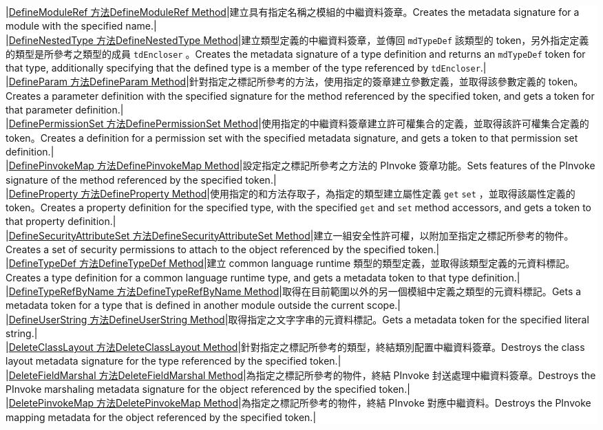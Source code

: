 |[<span data-ttu-id="1e2de-126">DefineModuleRef 方法</span><span class="sxs-lookup"><span data-stu-id="1e2de-126">DefineModuleRef Method</span></span>](imetadataemit-definemoduleref-method.md)|<span data-ttu-id="1e2de-127">建立具有指定名稱之模組的中繼資料簽章。</span><span class="sxs-lookup"><span data-stu-id="1e2de-127">Creates the metadata signature for a module with the specified name.</span></span>|  
|[<span data-ttu-id="1e2de-128">DefineNestedType 方法</span><span class="sxs-lookup"><span data-stu-id="1e2de-128">DefineNestedType Method</span></span>](imetadataemit-definenestedtype-method.md)|<span data-ttu-id="1e2de-129">建立類型定義的中繼資料簽章，並傳回 `mdTypeDef` 該類型的 token，另外指定定義的類型是所參考之類型的成員 `tdEncloser` 。</span><span class="sxs-lookup"><span data-stu-id="1e2de-129">Creates the metadata signature of a type definition and returns an `mdTypeDef` token for that type, additionally specifying that the defined type is a member of the type referenced by `tdEncloser`.</span></span>|  
|[<span data-ttu-id="1e2de-130">DefineParam 方法</span><span class="sxs-lookup"><span data-stu-id="1e2de-130">DefineParam Method</span></span>](imetadataemit-defineparam-method.md)|<span data-ttu-id="1e2de-131">針對指定之標記所參考的方法，使用指定的簽章建立參數定義，並取得該參數定義的 token。</span><span class="sxs-lookup"><span data-stu-id="1e2de-131">Creates a parameter definition with the specified signature for the method referenced by the specified token, and gets a token for that parameter definition.</span></span>|  
|[<span data-ttu-id="1e2de-132">DefinePermissionSet 方法</span><span class="sxs-lookup"><span data-stu-id="1e2de-132">DefinePermissionSet Method</span></span>](imetadataemit-definepermissionset-method.md)|<span data-ttu-id="1e2de-133">使用指定的中繼資料簽章建立許可權集合的定義，並取得該許可權集合定義的 token。</span><span class="sxs-lookup"><span data-stu-id="1e2de-133">Creates a definition for a permission set with the specified metadata signature, and gets a token to that permission set definition.</span></span>|  
|[<span data-ttu-id="1e2de-134">DefinePinvokeMap 方法</span><span class="sxs-lookup"><span data-stu-id="1e2de-134">DefinePinvokeMap Method</span></span>](imetadataemit-definepinvokemap-method.md)|<span data-ttu-id="1e2de-135">設定指定之標記所參考之方法的 PInvoke 簽章功能。</span><span class="sxs-lookup"><span data-stu-id="1e2de-135">Sets features of the PInvoke signature of the method referenced by the specified token.</span></span>|  
|[<span data-ttu-id="1e2de-136">DefineProperty 方法</span><span class="sxs-lookup"><span data-stu-id="1e2de-136">DefineProperty Method</span></span>](imetadataemit-defineproperty-method.md)|<span data-ttu-id="1e2de-137">使用指定的和方法存取子，為指定的類型建立屬性定義 `get` `set` ，並取得該屬性定義的 token。</span><span class="sxs-lookup"><span data-stu-id="1e2de-137">Creates a property definition for the specified type, with the specified `get` and `set` method accessors, and gets a token to that property definition.</span></span>|  
|[<span data-ttu-id="1e2de-138">DefineSecurityAttributeSet 方法</span><span class="sxs-lookup"><span data-stu-id="1e2de-138">DefineSecurityAttributeSet Method</span></span>](imetadataemit-definesecurityattributeset-method.md)|<span data-ttu-id="1e2de-139">建立一組安全性許可權，以附加至指定之標記所參考的物件。</span><span class="sxs-lookup"><span data-stu-id="1e2de-139">Creates a set of security permissions to attach to the object referenced by the specified token.</span></span>|  
|[<span data-ttu-id="1e2de-140">DefineTypeDef 方法</span><span class="sxs-lookup"><span data-stu-id="1e2de-140">DefineTypeDef Method</span></span>](imetadataemit-definetypedef-method.md)|<span data-ttu-id="1e2de-141">建立 common language runtime 類型的類型定義，並取得該類型定義的元資料標記。</span><span class="sxs-lookup"><span data-stu-id="1e2de-141">Creates a type definition for a common language runtime type, and gets a metadata token to that type definition.</span></span>|  
|[<span data-ttu-id="1e2de-142">DefineTypeRefByName 方法</span><span class="sxs-lookup"><span data-stu-id="1e2de-142">DefineTypeRefByName Method</span></span>](imetadataemit-definetyperefbyname-method.md)|<span data-ttu-id="1e2de-143">取得在目前範圍以外的另一個模組中定義之類型的元資料標記。</span><span class="sxs-lookup"><span data-stu-id="1e2de-143">Gets a metadata token for a type that is defined in another module outside the current scope.</span></span>|  
|[<span data-ttu-id="1e2de-144">DefineUserString 方法</span><span class="sxs-lookup"><span data-stu-id="1e2de-144">DefineUserString Method</span></span>](imetadataemit-defineuserstring-method.md)|<span data-ttu-id="1e2de-145">取得指定之文字字串的元資料標記。</span><span class="sxs-lookup"><span data-stu-id="1e2de-145">Gets a metadata token for the specified literal string.</span></span>|  
|[<span data-ttu-id="1e2de-146">DeleteClassLayout 方法</span><span class="sxs-lookup"><span data-stu-id="1e2de-146">DeleteClassLayout Method</span></span>](imetadataemit-deleteclasslayout-method.md)|<span data-ttu-id="1e2de-147">針對指定之標記所參考的類型，終結類別配置中繼資料簽章。</span><span class="sxs-lookup"><span data-stu-id="1e2de-147">Destroys the class layout metadata signature for the type referenced by the specified token.</span></span>|  
|[<span data-ttu-id="1e2de-148">DeleteFieldMarshal 方法</span><span class="sxs-lookup"><span data-stu-id="1e2de-148">DeleteFieldMarshal Method</span></span>](imetadataemit-deletefieldmarshal-method.md)|<span data-ttu-id="1e2de-149">為指定之標記所參考的物件，終結 PInvoke 封送處理中繼資料簽章。</span><span class="sxs-lookup"><span data-stu-id="1e2de-149">Destroys the PInvoke marshaling metadata signature for the object referenced by the specified token.</span></span>|  
|[<span data-ttu-id="1e2de-150">DeletePinvokeMap 方法</span><span class="sxs-lookup"><span data-stu-id="1e2de-150">DeletePinvokeMap Method</span></span>](imetadataemit-deletepinvokemap-method.md)|<span data-ttu-id="1e2de-151">為指定之標記所參考的物件，終結 PInvoke 對應中繼資料。</span><span class="sxs-lookup"><span data-stu-id="1e2de-151">Destroys the PInvoke mapping metadata for the object referenced by the specified token.</span></span>|  